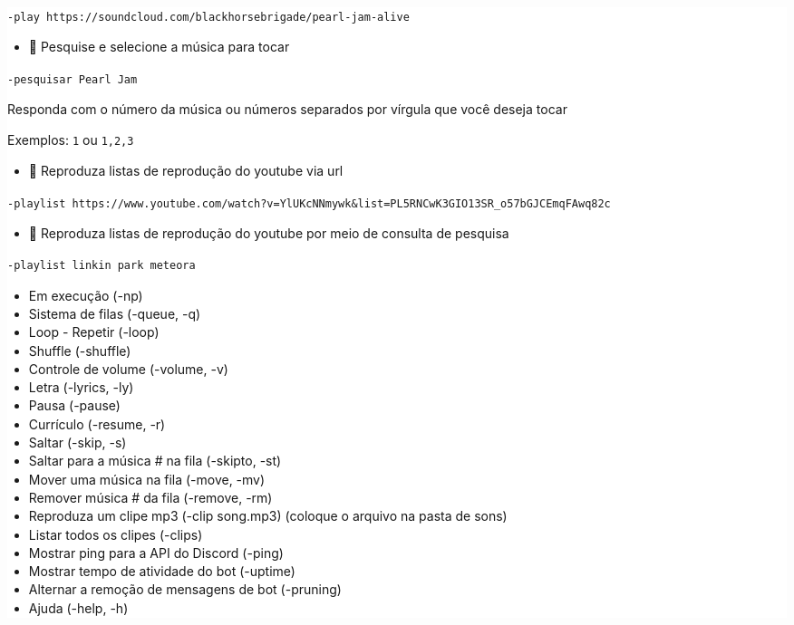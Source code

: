 `-play https://soundcloud.com/blackhorsebrigade/pearl-jam-alive`

* 🔎 Pesquise e selecione a música para tocar

`-pesquisar Pearl Jam`

Responda com o número da música ou números separados por vírgula que você deseja tocar

Exemplos: `1` ou `1,2,3`

* 📃 Reproduza listas de reprodução do youtube via url

`-playlist https://www.youtube.com/watch?v=YlUKcNNmywk&list=PL5RNCwK3GIO13SR_o57bGJCEmqFAwq82c`

* 🔎 Reproduza listas de reprodução do youtube por meio de consulta de pesquisa

`-playlist linkin park meteora`
* Em execução (-np)
* Sistema de filas (-queue, -q)
* Loop - Repetir (-loop)
* Shuffle (-shuffle)
* Controle de volume (-volume, -v)
* Letra (-lyrics, -ly)
* Pausa (-pause)
* Currículo (-resume, -r)
* Saltar (-skip, -s)
* Saltar para a música # na fila (-skipto, -st)
* Mover uma música na fila (-move, -mv)
* Remover música # da fila (-remove, -rm)
* Reproduza um clipe mp3 (-clip song.mp3) (coloque o arquivo na pasta de sons)
* Listar todos os clipes (-clips)
* Mostrar ping para a API do Discord (-ping)
* Mostrar tempo de atividade do bot (-uptime)
* Alternar a remoção de mensagens de bot (-pruning)
* Ajuda (-help, -h)